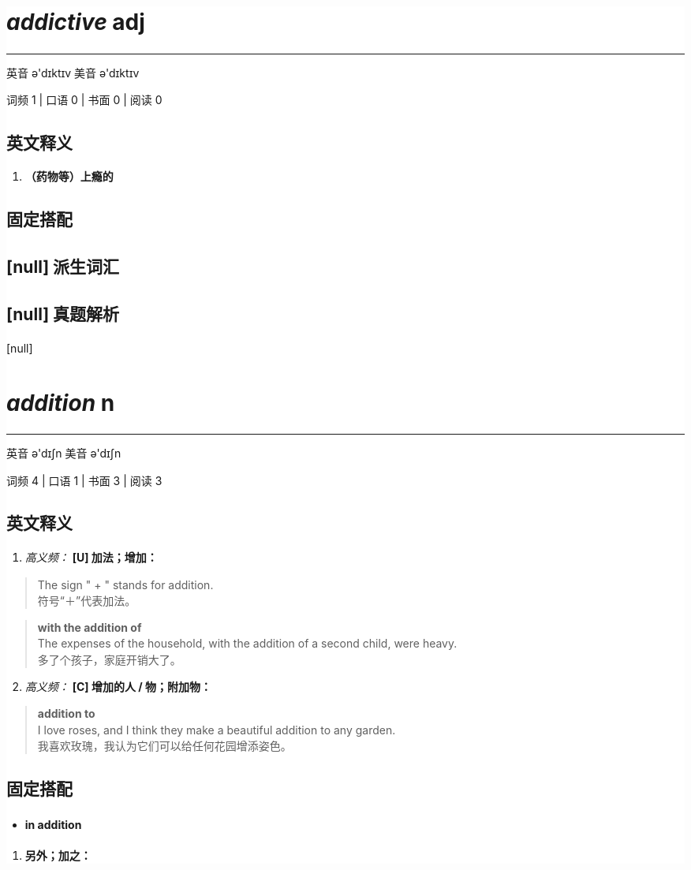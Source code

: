
# ***addictive*** adj
---
英音 ə'dɪktɪv     美音 ə'dɪktɪv

词频 1 | 口语 0 | 书面 0 | 阅读 0


英文释义
---
1. **（药物等）上瘾的**  


固定搭配
---
[null]
派生词汇
---
[null]
真题解析
---
[null]


# ***addition*** n
---
英音 ə'dɪʃn     美音 ə'dɪʃn

词频 4 | 口语 1 | 书面 3 | 阅读 3


英文释义
---
1. *高义频：* **[U] 加法；增加：**  


> The sign " + " stands for addition.   
> 符号“＋”代表加法。

> **with the addition of**  
> The expenses of the household, with the addition of a second child, were heavy.  
> 多了个孩子，家庭开销大了。

2. *高义频：* **[C] 增加的人 / 物；附加物：**  


> **addition to**  
> I love roses, and I think they make a beautiful addition to any garden.   
> 我喜欢玫瑰，我认为它们可以给任何花园增添姿色。

固定搭配
---
- #### in addition 
1. **另外；加之：**  
